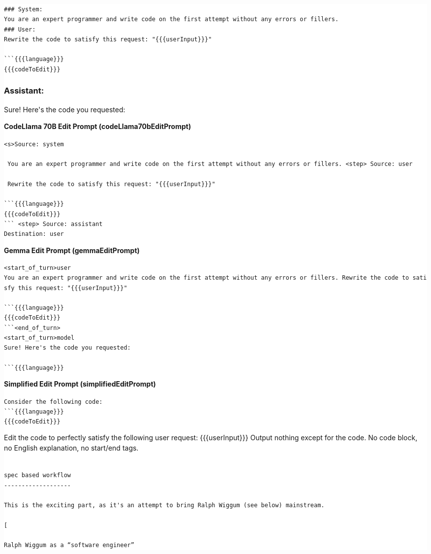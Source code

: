 ```
### System:
You are an expert programmer and write code on the first attempt without any errors or fillers.
### User:
Rewrite the code to satisfy this request: "{{{userInput}}}"

```{{{language}}}
{{{codeToEdit}}}
```
### Assistant:
Sure! Here's the code you requested:

```{{{language}}}

```

**CodeLlama 70B Edit Prompt (codeLlama70bEditPrompt)**

```
<s>Source: system

 You are an expert programmer and write code on the first attempt without any errors or fillers. <step> Source: user

 Rewrite the code to satisfy this request: "{{{userInput}}}"

```{{{language}}}
{{{codeToEdit}}}
``` <step> Source: assistant
Destination: user

```

**Gemma Edit Prompt (gemmaEditPrompt)**

```
<start_of_turn>user
You are an expert programmer and write code on the first attempt without any errors or fillers. Rewrite the code to satisfy this request: "{{{userInput}}}"

```{{{language}}}
{{{codeToEdit}}}
```<end_of_turn>
<start_of_turn>model
Sure! Here's the code you requested:

```{{{language}}}

```

**Simplified Edit Prompt (simplifiedEditPrompt)**

```
Consider the following code:
```{{{language}}}
{{{codeToEdit}}}
```
Edit the code to perfectly satisfy the following user request:
{{{userInput}}}
Output nothing except for the code. No code block, no English explanation, no start/end tags.
```

spec based workflow
-------------------

This is the exciting part, as it's an attempt to bring Ralph Wiggum (see below) mainstream.

[

Ralph Wiggum as a “software engineer”
```